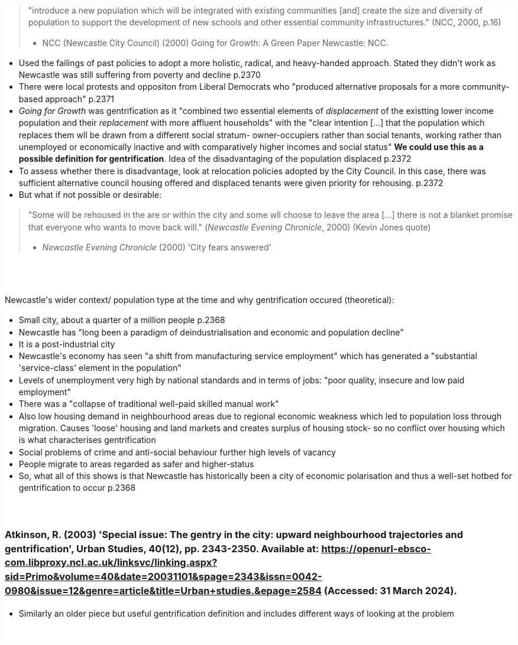 > "introduce a new population which will be integrated with existing communities [and] create the size and diversity of population to support the development of new schools and other essential community infrastructures." (NCC, 2000, p.16)
> - NCC (Newcastle City Council) (2000) Going for Growth: A Green Paper Newcastle: NCC.
- Used the failings of past policies to adopt a more holistic, radical, and heavy-handed approach. Stated they didn't work as Newcastle was still suffering from poverty and decline p.2370
- There were local protests and oppositon from Liberal Democrats who "produced alternative proposals for a more community-based approach" p.2371
- *Going for Growth* was gentrification as it "combined two essential elements of *displacement* of the existting lower income population and their *replacement* with more affluent households" with the "clear intention [...] that the population which replaces them wll be drawn from a different social stratum- owner-occupiers rather than social tenants, working rather than unemployed or economically inactive and with comparatively higher incomes and social status" **We could use this as a possible definition for gentrification**. Idea of the disadvantaging of the population displaced p.2372
- To assess whether there is disadvantage, look at relocation policies adopted by the City Council. In this case, there was sufficient alternative council housing offered and displaced tenants were given priority for rehousing. p.2372
- But what if not possible or desirable:
> "Some will be rehoused in the are or within the city and some wll choose to leave the area [...] there is not a blanket promise that everyone who wants to move back will." (*Newcastle Evening Chronicle*, 2000) (Kevin Jones quote)
> - *Newcastle Evening Chronicle* (2000) 'City fears answered'
 <br>
<br>

  Newcastle's wider context/ population type at the time and why gentrification occured (theoretical):
- Small city, about a quarter of a million people p.2368
- Newcastle has "long been a paradigm of deindustrialisation and economic and population decline"
- It is a post-industrial city
- Newcastle's economy has seen "a shift from manufacturing service employment" which has generated a "substantial 'service-class' element in the population"
- Levels of unemployment very high by national standards and in terms of jobs: "poor quality, insecure and low paid employment"
- There was a "collapse of traditional well-paid skilled manual work"
- Also low housing demand in neighbourhood areas due to regional economic weakness which led to population loss through migration. Causes 'loose' housing and land markets and creates surplus of housing stock- so no conflict over housing which is what characterises gentrification
- Social problems of crime and anti-social behaviour further high levels of vacancy
- People migrate to areas regarded as safer and higher-status
- So, what all of this shows is that Newcastle has historically been a city of economic polarisation and thus a well-set hotbed for gentrification to occur p.2368
<br>

### Atkinson, R. (2003) 'Special issue: The gentry in the city: upward neighbourhood trajectories and gentrification', Urban Studies, 40(12), pp. 2343-2350. Available at: https://openurl-ebsco-com.libproxy.ncl.ac.uk/linksvc/linking.aspx?sid=Primo&volume=40&date=20031101&spage=2343&issn=0042-0980&issue=12&genre=article&title=Urban+studies.&epage=2584 (Accessed: 31 March 2024).
- Similarly an older piece but useful gentrification definition and includes different ways of looking at the problem
<br>
